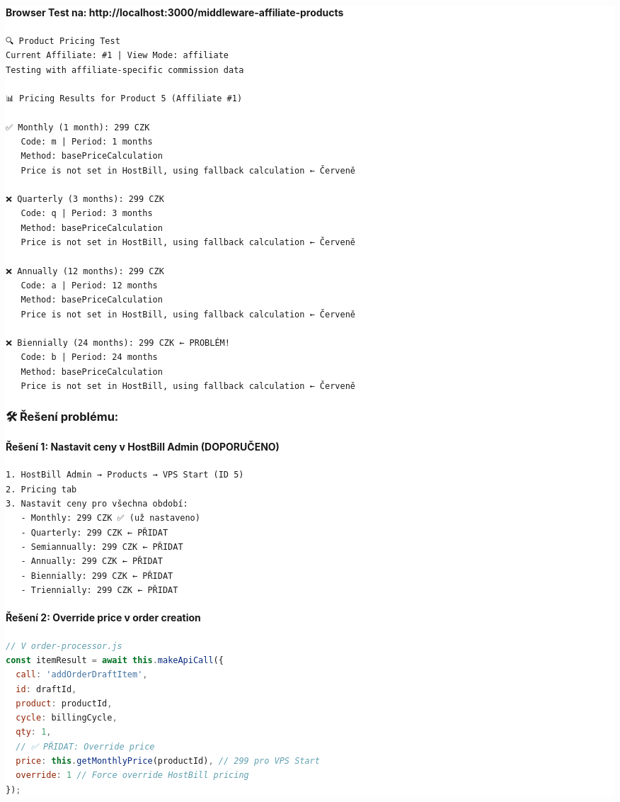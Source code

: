 #### **Browser Test na: http://localhost:3000/middleware-affiliate-products**

```
🔍 Product Pricing Test
Current Affiliate: #1 | View Mode: affiliate
Testing with affiliate-specific commission data

📊 Pricing Results for Product 5 (Affiliate #1)

✅ Monthly (1 month): 299 CZK
   Code: m | Period: 1 months
   Method: basePriceCalculation
   Price is not set in HostBill, using fallback calculation ← Červeně

❌ Quarterly (3 months): 299 CZK
   Code: q | Period: 3 months  
   Method: basePriceCalculation
   Price is not set in HostBill, using fallback calculation ← Červeně

❌ Annually (12 months): 299 CZK
   Code: a | Period: 12 months
   Method: basePriceCalculation
   Price is not set in HostBill, using fallback calculation ← Červeně

❌ Biennially (24 months): 299 CZK ← PROBLÉM!
   Code: b | Period: 24 months
   Method: basePriceCalculation
   Price is not set in HostBill, using fallback calculation ← Červeně
```

### **🛠️ Řešení problému:**

#### **Řešení 1: Nastavit ceny v HostBill Admin (DOPORUČENO)**
```
1. HostBill Admin → Products → VPS Start (ID 5)
2. Pricing tab
3. Nastavit ceny pro všechna období:
   - Monthly: 299 CZK ✅ (už nastaveno)
   - Quarterly: 299 CZK ← PŘIDAT
   - Semiannually: 299 CZK ← PŘIDAT
   - Annually: 299 CZK ← PŘIDAT
   - Biennially: 299 CZK ← PŘIDAT
   - Triennially: 299 CZK ← PŘIDAT
```

#### **Řešení 2: Override price v order creation**
```javascript
// V order-processor.js
const itemResult = await this.makeApiCall({
  call: 'addOrderDraftItem',
  id: draftId,
  product: productId,
  cycle: billingCycle,
  qty: 1,
  // ✅ PŘIDAT: Override price
  price: this.getMonthlyPrice(productId), // 299 pro VPS Start
  override: 1 // Force override HostBill pricing
});
```
